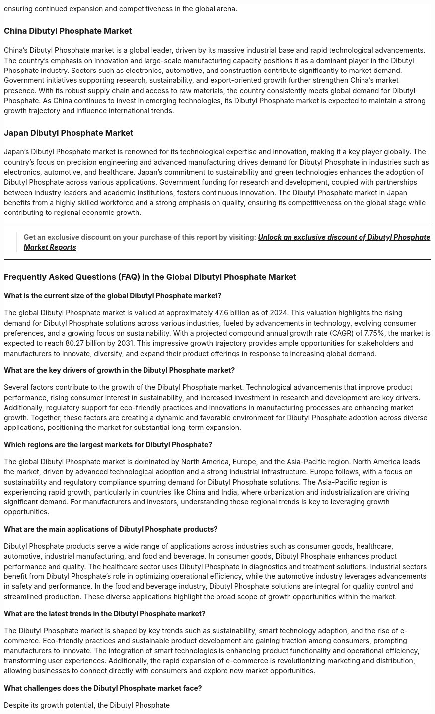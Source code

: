 ensuring continued expansion and competitiveness in the global arena.</p><h3>China Dibutyl Phosphate Market</h3><p>China&rsquo;s Dibutyl Phosphate market is a global leader, driven by its massive industrial base and rapid technological advancements. The country&rsquo;s emphasis on innovation and large-scale manufacturing capacity positions it as a dominant player in the Dibutyl Phosphate industry. Sectors such as electronics, automotive, and construction contribute significantly to market demand. Government initiatives supporting research, sustainability, and export-oriented growth further strengthen China&rsquo;s market presence. With its robust supply chain and access to raw materials, the country consistently meets global demand for Dibutyl Phosphate. As China continues to invest in emerging technologies, its Dibutyl Phosphate market is expected to maintain a strong growth trajectory and influence international trends.</p><h3>Japan Dibutyl Phosphate Market</h3><p>Japan&rsquo;s Dibutyl Phosphate market is renowned for its technological expertise and innovation, making it a key player globally. The country&rsquo;s focus on precision engineering and advanced manufacturing drives demand for Dibutyl Phosphate in industries such as electronics, automotive, and healthcare. Japan&rsquo;s commitment to sustainability and green technologies enhances the adoption of Dibutyl Phosphate across various applications. Government funding for research and development, coupled with partnerships between industry leaders and academic institutions, fosters continuous innovation. The Dibutyl Phosphate market in Japan benefits from a highly skilled workforce and a strong emphasis on quality, ensuring its competitiveness on the global stage while contributing to regional economic growth.</p><hr /><blockquote><p><strong>Get an exclusive discount on your purchase of this report by visiting: <em><a href="://marketresearchpulse.com/ask-for-discount/124605?utm_source=Github&amp;utm_medium=029">Unlock an exclusive discount of Dibutyl Phosphate Market Reports</a></em>&nbsp;</strong></p></blockquote><hr /><h3>Frequently Asked Questions (FAQ) in the Global Dibutyl Phosphate Market</h3><p><strong>What is the current size of the global Dibutyl Phosphate market?</strong></p><p>The global Dibutyl Phosphate market is valued at approximately 47.6 billion as of 2024. This valuation highlights the rising demand for Dibutyl Phosphate solutions across various industries, fueled by advancements in technology, evolving consumer preferences, and a growing focus on sustainability. With a projected compound annual growth rate (CAGR) of 7.75%, the market is expected to reach 80.27 billion by 2031. This impressive growth trajectory provides ample opportunities for stakeholders and manufacturers to innovate, diversify, and expand their product offerings in response to increasing global demand.</p><p><strong>What are the key drivers of growth in the Dibutyl Phosphate market?</strong></p><p>Several factors contribute to the growth of the Dibutyl Phosphate market. Technological advancements that improve product performance, rising consumer interest in sustainability, and increased investment in research and development are key drivers. Additionally, regulatory support for eco-friendly practices and innovations in manufacturing processes are enhancing market growth. Together, these factors are creating a dynamic and favorable environment for Dibutyl Phosphate adoption across diverse applications, positioning the market for substantial long-term expansion.</p><p><strong>Which regions are the largest markets for Dibutyl Phosphate?</strong></p><p>The global Dibutyl Phosphate market is dominated by North America, Europe, and the Asia-Pacific region. North America leads the market, driven by advanced technological adoption and a strong industrial infrastructure. Europe follows, with a focus on sustainability and regulatory compliance spurring demand for Dibutyl Phosphate solutions. The Asia-Pacific region is experiencing rapid growth, particularly in countries like China and India, where urbanization and industrialization are driving significant demand. For manufacturers and investors, understanding these regional trends is key to leveraging growth opportunities.</p><p><strong>What are the main applications of Dibutyl Phosphate products?</strong></p><p>Dibutyl Phosphate products serve a wide range of applications across industries such as consumer goods, healthcare, automotive, industrial manufacturing, and food and beverage. In consumer goods, Dibutyl Phosphate enhances product performance and quality. The healthcare sector uses Dibutyl Phosphate in diagnostics and treatment solutions. Industrial sectors benefit from Dibutyl Phosphate&rsquo;s role in optimizing operational efficiency, while the automotive industry leverages advancements in safety and performance. In the food and beverage industry, Dibutyl Phosphate solutions are integral for quality control and streamlined production. These diverse applications highlight the broad scope of growth opportunities within the market.</p><p><strong>What are the latest trends in the Dibutyl Phosphate market?</strong></p><p>The Dibutyl Phosphate market is shaped by key trends such as sustainability, smart technology adoption, and the rise of e-commerce. Eco-friendly practices and sustainable product development are gaining traction among consumers, prompting manufacturers to innovate. The integration of smart technologies is enhancing product functionality and operational efficiency, transforming user experiences. Additionally, the rapid expansion of e-commerce is revolutionizing marketing and distribution, allowing businesses to connect directly with consumers and explore new market opportunities.</p><p><strong>What challenges does the Dibutyl Phosphate market face?</strong></p><p>Despite its growth potential, the Dibutyl Phosphate